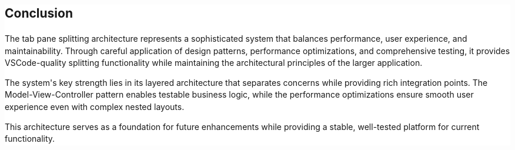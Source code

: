 ## Conclusion

The tab pane splitting architecture represents a sophisticated system that balances performance, user experience, and maintainability. Through careful application of design patterns, performance optimizations, and comprehensive testing, it provides VSCode-quality splitting functionality while maintaining the architectural principles of the larger application.

The system's key strength lies in its layered architecture that separates concerns while providing rich integration points. The Model-View-Controller pattern enables testable business logic, while the performance optimizations ensure smooth user experience even with complex nested layouts.

This architecture serves as a foundation for future enhancements while providing a stable, well-tested platform for current functionality.